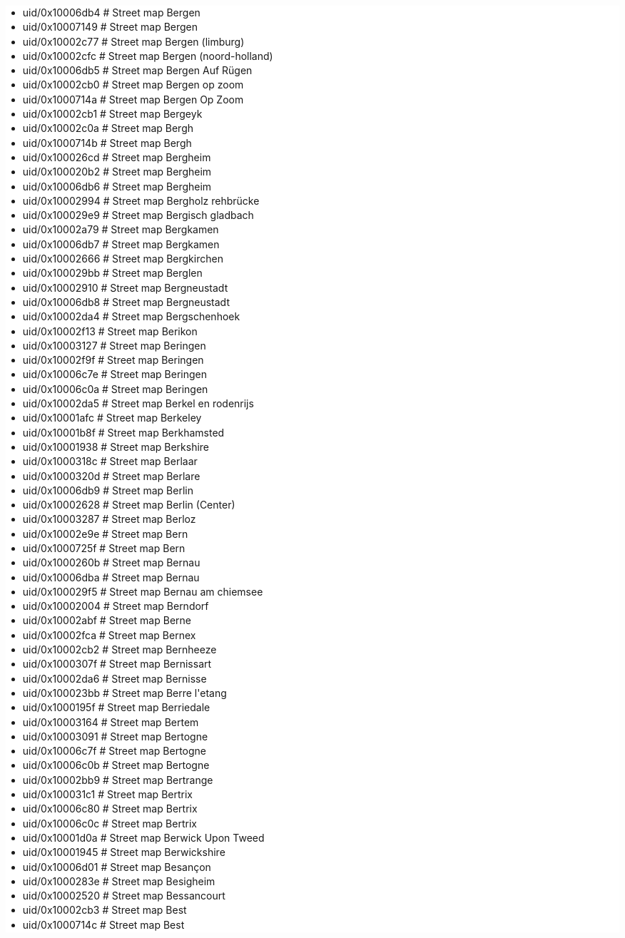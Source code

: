 - uid/0x10006db4  # Street map Bergen
- uid/0x10007149  # Street map Bergen
- uid/0x10002c77  # Street map Bergen (limburg)
- uid/0x10002cfc  # Street map Bergen (noord-holland)
- uid/0x10006db5  # Street map Bergen Auf Rügen
- uid/0x10002cb0  # Street map Bergen op zoom
- uid/0x1000714a  # Street map Bergen Op Zoom
- uid/0x10002cb1  # Street map Bergeyk
- uid/0x10002c0a  # Street map Bergh
- uid/0x1000714b  # Street map Bergh
- uid/0x100026cd  # Street map Bergheim
- uid/0x100020b2  # Street map Bergheim
- uid/0x10006db6  # Street map Bergheim
- uid/0x10002994  # Street map Bergholz rehbrücke
- uid/0x100029e9  # Street map Bergisch gladbach
- uid/0x10002a79  # Street map Bergkamen
- uid/0x10006db7  # Street map Bergkamen
- uid/0x10002666  # Street map Bergkirchen
- uid/0x100029bb  # Street map Berglen
- uid/0x10002910  # Street map Bergneustadt
- uid/0x10006db8  # Street map Bergneustadt
- uid/0x10002da4  # Street map Bergschenhoek
- uid/0x10002f13  # Street map Berikon
- uid/0x10003127  # Street map Beringen
- uid/0x10002f9f  # Street map Beringen
- uid/0x10006c7e  # Street map Beringen
- uid/0x10006c0a  # Street map Beringen
- uid/0x10002da5  # Street map Berkel en rodenrijs
- uid/0x10001afc  # Street map Berkeley
- uid/0x10001b8f  # Street map Berkhamsted
- uid/0x10001938  # Street map Berkshire
- uid/0x1000318c  # Street map Berlaar
- uid/0x1000320d  # Street map Berlare
- uid/0x10006db9  # Street map Berlin
- uid/0x10002628  # Street map Berlin (Center)
- uid/0x10003287  # Street map Berloz
- uid/0x10002e9e  # Street map Bern
- uid/0x1000725f  # Street map Bern
- uid/0x1000260b  # Street map Bernau
- uid/0x10006dba  # Street map Bernau
- uid/0x100029f5  # Street map Bernau am chiemsee
- uid/0x10002004  # Street map Berndorf
- uid/0x10002abf  # Street map Berne
- uid/0x10002fca  # Street map Bernex
- uid/0x10002cb2  # Street map Bernheeze
- uid/0x1000307f  # Street map Bernissart
- uid/0x10002da6  # Street map Bernisse
- uid/0x100023bb  # Street map Berre l'etang
- uid/0x1000195f  # Street map Berriedale
- uid/0x10003164  # Street map Bertem
- uid/0x10003091  # Street map Bertogne
- uid/0x10006c7f  # Street map Bertogne
- uid/0x10006c0b  # Street map Bertogne
- uid/0x10002bb9  # Street map Bertrange
- uid/0x100031c1  # Street map Bertrix
- uid/0x10006c80  # Street map Bertrix
- uid/0x10006c0c  # Street map Bertrix
- uid/0x10001d0a  # Street map Berwick Upon Tweed
- uid/0x10001945  # Street map Berwickshire
- uid/0x10006d01  # Street map Besançon
- uid/0x1000283e  # Street map Besigheim
- uid/0x10002520  # Street map Bessancourt
- uid/0x10002cb3  # Street map Best
- uid/0x1000714c  # Street map Best